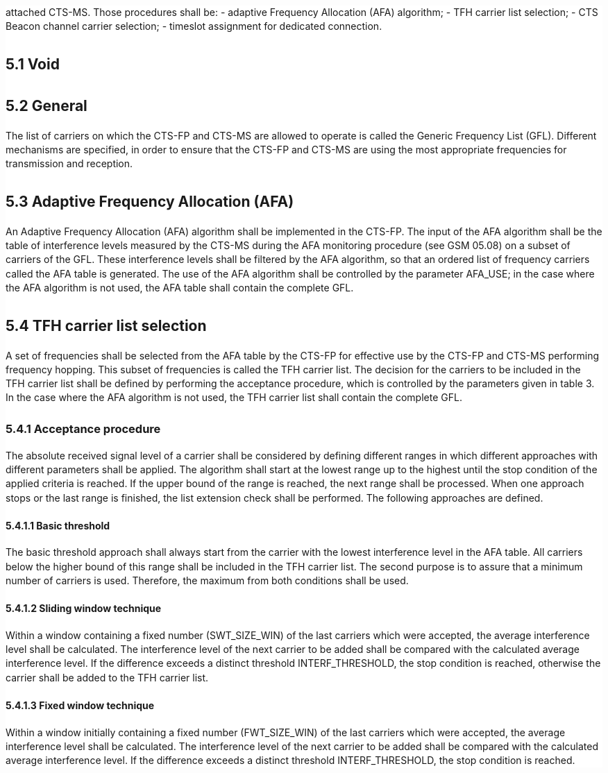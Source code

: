 attached CTS-MS. Those procedures shall be:
\- adaptive Frequency Allocation (AFA) algorithm;
\- TFH carrier list selection;
\- CTS Beacon channel carrier selection;
\- timeslot assignment for dedicated connection.
## 5.1 Void
## 5.2 General
The list of carriers on which the CTS-FP and CTS-MS are allowed to operate is
called the Generic Frequency List (GFL). Different mechanisms are specified,
in order to ensure that the CTS-FP and CTS-MS are using the most appropriate
frequencies for transmission and reception.
## 5.3 Adaptive Frequency Allocation (AFA)
An Adaptive Frequency Allocation (AFA) algorithm shall be implemented in the
CTS-FP. The input of the AFA algorithm shall be the table of interference
levels measured by the CTS-MS during the AFA monitoring procedure (see GSM
05.08) on a subset of carriers of the GFL. These interference levels shall be
filtered by the AFA algorithm, so that an ordered list of frequency carriers
called the AFA table is generated.
The use of the AFA algorithm shall be controlled by the parameter AFA_USE; in
the case where the AFA algorithm is not used, the AFA table shall contain the
complete GFL.
## 5.4 TFH carrier list selection
A set of frequencies shall be selected from the AFA table by the CTS-FP for
effective use by the CTS-FP and CTS-MS performing frequency hopping. This
subset of frequencies is called the TFH carrier list. The decision for the
carriers to be included in the TFH carrier list shall be defined by performing
the acceptance procedure, which is controlled by the parameters given in table
3.
In the case where the AFA algorithm is not used, the TFH carrier list shall
contain the complete GFL.
### 5.4.1 Acceptance procedure
The absolute received signal level of a carrier shall be considered by
defining different ranges in which different approaches with different
parameters shall be applied. The algorithm shall start at the lowest range up
to the highest until the stop condition of the applied criteria is reached. If
the upper bound of the range is reached, the next range shall be processed.
When one approach stops or the last range is finished, the list extension
check shall be performed. The following approaches are defined.
#### 5.4.1.1 Basic threshold
The basic threshold approach shall always start from the carrier with the
lowest interference level in the AFA table. All carriers below the higher
bound of this range shall be included in the TFH carrier list. The second
purpose is to assure that a minimum number of carriers is used. Therefore, the
maximum from both conditions shall be used.
#### 5.4.1.2 Sliding window technique
Within a window containing a fixed number (SWT_SIZE_WIN) of the last carriers
which were accepted, the average interference level shall be calculated. The
interference level of the next carrier to be added shall be compared with the
calculated average interference level. If the difference exceeds a distinct
threshold INTERF_THRESHOLD, the stop condition is reached, otherwise the
carrier shall be added to the TFH carrier list.
#### 5.4.1.3 Fixed window technique
Within a window initially containing a fixed number (FWT_SIZE_WIN) of the last
carriers which were accepted, the average interference level shall be
calculated. The interference level of the next carrier to be added shall be
compared with the calculated average interference level. If the difference
exceeds a distinct threshold INTERF_THRESHOLD, the stop condition is reached.